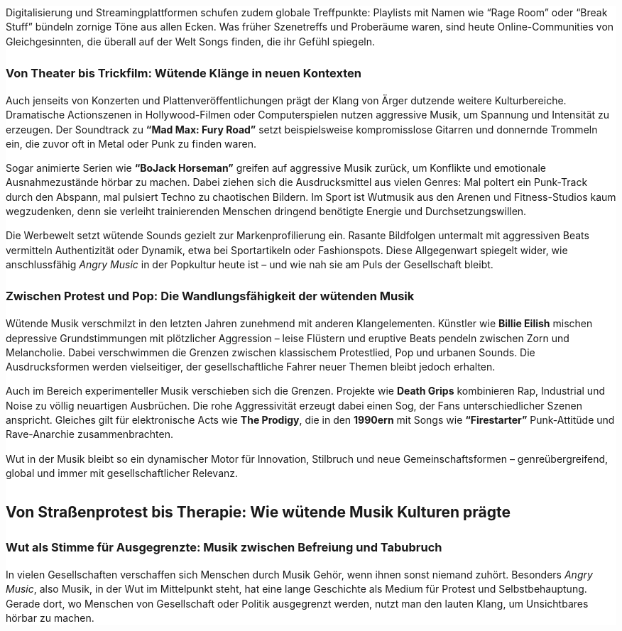 Digitalisierung und Streamingplattformen schufen zudem globale Treffpunkte: Playlists mit Namen wie
“Rage Room” oder “Break Stuff” bündeln zornige Töne aus allen Ecken. Was früher Szenetreffs und
Proberäume waren, sind heute Online-Communities von Gleichgesinnten, die überall auf der Welt Songs
finden, die ihr Gefühl spiegeln.

### Von Theater bis Trickfilm: Wütende Klänge in neuen Kontexten

Auch jenseits von Konzerten und Plattenveröffentlichungen prägt der Klang von Ärger dutzende weitere
Kulturbereiche. Dramatische Actionszenen in Hollywood-Filmen oder Computerspielen nutzen aggressive
Musik, um Spannung und Intensität zu erzeugen. Der Soundtrack zu **“Mad Max: Fury Road”** setzt
beispielsweise kompromisslose Gitarren und donnernde Trommeln ein, die zuvor oft in Metal oder Punk
zu finden waren.

Sogar animierte Serien wie **“BoJack Horseman”** greifen auf aggressive Musik zurück, um Konflikte
und emotionale Ausnahmezustände hörbar zu machen. Dabei ziehen sich die Ausdrucksmittel aus vielen
Genres: Mal poltert ein Punk-Track durch den Abspann, mal pulsiert Techno zu chaotischen Bildern. Im
Sport ist Wutmusik aus den Arenen und Fitness-Studios kaum wegzudenken, denn sie verleiht
trainierenden Menschen dringend benötigte Energie und Durchsetzungswillen.

Die Werbewelt setzt wütende Sounds gezielt zur Markenprofilierung ein. Rasante Bildfolgen untermalt
mit aggressiven Beats vermitteln Authentizität oder Dynamik, etwa bei Sportartikeln oder
Fashionspots. Diese Allgegenwart spiegelt wider, wie anschlussfähig _Angry Music_ in der Popkultur
heute ist – und wie nah sie am Puls der Gesellschaft bleibt.

### Zwischen Protest und Pop: Die Wandlungsfähigkeit der wütenden Musik

Wütende Musik verschmilzt in den letzten Jahren zunehmend mit anderen Klangelementen. Künstler wie
**Billie Eilish** mischen depressive Grundstimmungen mit plötzlicher Aggression – leise Flüstern und
eruptive Beats pendeln zwischen Zorn und Melancholie. Dabei verschwimmen die Grenzen zwischen
klassischem Protestlied, Pop und urbanen Sounds. Die Ausdrucksformen werden vielseitiger, der
gesellschaftliche Fahrer neuer Themen bleibt jedoch erhalten.

Auch im Bereich experimenteller Musik verschieben sich die Grenzen. Projekte wie **Death Grips**
kombinieren Rap, Industrial und Noise zu völlig neuartigen Ausbrüchen. Die rohe Aggressivität
erzeugt dabei einen Sog, der Fans unterschiedlicher Szenen anspricht. Gleiches gilt für
elektronische Acts wie **The Prodigy**, die in den **1990ern** mit Songs wie **“Firestarter”**
Punk-Attitüde und Rave-Anarchie zusammenbrachten.

Wut in der Musik bleibt so ein dynamischer Motor für Innovation, Stilbruch und neue
Gemeinschaftsformen – genreübergreifend, global und immer mit gesellschaftlicher Relevanz.

## Von Straßenprotest bis Therapie: Wie wütende Musik Kulturen prägte

### Wut als Stimme für Ausgegrenzte: Musik zwischen Befreiung und Tabubruch

In vielen Gesellschaften verschaffen sich Menschen durch Musik Gehör, wenn ihnen sonst niemand
zuhört. Besonders _Angry Music_, also Musik, in der Wut im Mittelpunkt steht, hat eine lange
Geschichte als Medium für Protest und Selbstbehauptung. Gerade dort, wo Menschen von Gesellschaft
oder Politik ausgegrenzt werden, nutzt man den lauten Klang, um Unsichtbares hörbar zu machen.
